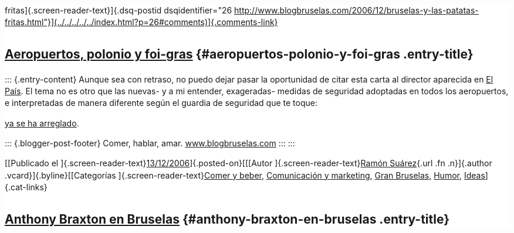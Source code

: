 fritas]{.screen-reader-text}]{.dsq-postid
dsqidentifier="26 http://www.blogbruselas.com/2006/12/bruselas-y-las-patatas-fritas.html"}](../../../../../index.html?p=26#comments)]{.comments-link}

[Aeropuertos, polonio y foi-gras](../../../../../index.html?p=21) {#aeropuertos-polonio-y-foi-gras .entry-title}
-----------------------------------------------------------------

::: {.entry-content}
Aunque sea con retraso, no puedo dejar pasar la oportunidad de citar
esta carta al director aparecida en [El País](http://www.elpais.com). El
tema no es otro que las nuevas- y a mi entender, exageradas- medidas de
seguridad adoptadas en todos los aeropuertos, e interpretadas de manera
diferente según el guardia de seguridad que te toque:

[ya se ha
arreglado](http://www.elpais.com/articulo/opinion/Polonio/elpporopi/20061203elpepiopi_6/Tes%3Cbr%20/%3E“%3E%3Cb%3EPolonio%3C/b%3E%3C/a%3E%3Cbr%20/%3ECarlos%20López-Keller%20Álvarez.%20El%20País.%2003/12/2006.%20%3C/p%3E%0A%3Cp%3EUna%20persona%20se%20propone%20embarcar%20en%20un%20vuelo%20a%20Londres%20con%20una%20maleta%20en%20la%20que%20lleva%20una%20botellita%20de%20agua,%20un%20frasco%20de%20colonia%20para%20niños,%20desodorante%20de%20barra,%20pomada%20para%20las%20arrugas,%20dentífrico%20y%20una%20caja%20negra%20con%20un%20isótopo%20radioactivo%20de%20polonio.%20Adivinen%20qué%20cosa%20podrá%20subir%20al%20avión.%20No%20es%20ninguna%20broma.%20Cualquier%20humillación%20es%20indigna,%20incluyendo%20la%20que%20sufren%20los%20viajeros%20obligados%20a%20quitarse%20los%20cinturones%20o%20transparentar%20sus%20neceseres.%20Pero%20si%20esto%20no%20les%20convence,%20tengan%20en%20cuenta%20que%20toda%20humillación,%20por%20serlo,%20es%20completamente%20inútil.%3C/i%3E%3C/p%3E%0A%3Cp%3ENo%20deja%20de%20tener%20su%20humor,%20sobre%20todo%20después%20de%20conocer%20las%20situaciones%20por%20las%20que%20pasan%20nuestros%20amigos%20y%20conocidos.%20A%20uno%20de%20ellos%20le%20confiscaron%20hace%20poco%20tres%20botes,%20tres,%20de%20foi-gras%20mi-cuit%20de%20300gr%20cada%20uno%20en%20el%20aeropuerto%20de%20Bruselas,%20ante%20su%20incredulidad%20y%20cabreo%20y%20a%20pesar%20de%20la%20intervención%20a%20su%20favor%20de%20una%20de%20las%20personas%20de%20seguridad%20que%20insistía%20y%20contradecía%20a%20su%20compañero,%20asegurando%20que%20no%20era%20un%20gel%20de%20los%20que%20están%20contemplados%20en%20la%20normativa.%20%3C/p%3E%0A%3Cp%3EAlgo%20parecido%20me%20han%20contado%20que%20pasaba%20con%20las%20ensaimadas%20de%20Mallorca,%20aunque%20por%20suerte%20%3Ca%20href=).

::: {.blogger-post-footer}
Comer, hablar, amar. www.blogbruselas.com
:::
:::

[[Publicado el
]{.screen-reader-text}[13/12/2006](../../../../../index.html?p=21)]{.posted-on}[[[Autor
]{.screen-reader-text}[Ramón
Suárez](../../../../2010/04/30/index.html?author=2){.url .fn
.n}]{.author .vcard}]{.byline}[[Categorías ]{.screen-reader-text}[Comer
y beber](../../../comer-y-beber/index.html), [Comunicación y
marketing](../../../comunicacion-y-marketing/index.html), [Gran
Bruselas](../../index.html), [Humor](../../../humor/index.html),
[Ideas](../../../ideas/index.html)]{.cat-links}

[Anthony Braxton en Bruselas](../../../../../index.html?p=10) {#anthony-braxton-en-bruselas .entry-title}
-------------------------------------------------------------
